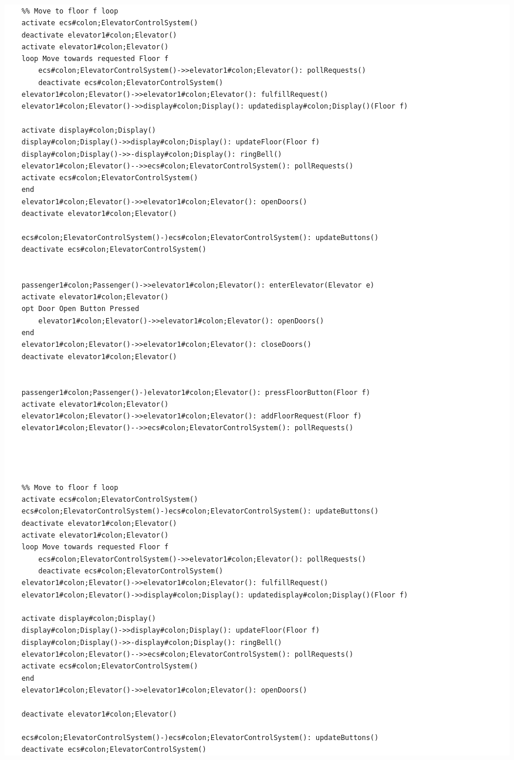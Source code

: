```mermaid
	%% Move to floor f loop
	activate ecs#colon;ElevatorControlSystem()
	deactivate elevator1#colon;Elevator()
	activate elevator1#colon;Elevator()
	loop Move towards requested Floor f
		ecs#colon;ElevatorControlSystem()->>elevator1#colon;Elevator(): pollRequests()
		deactivate ecs#colon;ElevatorControlSystem()
    elevator1#colon;Elevator()->>elevator1#colon;Elevator(): fulfillRequest()
    elevator1#colon;Elevator()->>display#colon;Display(): updatedisplay#colon;Display()(Floor f)

    activate display#colon;Display()
    display#colon;Display()->>display#colon;Display(): updateFloor(Floor f)
    display#colon;Display()->>-display#colon;Display(): ringBell()
    elevator1#colon;Elevator()-->>ecs#colon;ElevatorControlSystem(): pollRequests()
    activate ecs#colon;ElevatorControlSystem()
	end
	elevator1#colon;Elevator()->>elevator1#colon;Elevator(): openDoors()
	deactivate elevator1#colon;Elevator()
	
	ecs#colon;ElevatorControlSystem()-)ecs#colon;ElevatorControlSystem(): updateButtons()
	deactivate ecs#colon;ElevatorControlSystem()
	
	
	passenger1#colon;Passenger()->>elevator1#colon;Elevator(): enterElevator(Elevator e)
	activate elevator1#colon;Elevator()
	opt Door Open Button Pressed
		elevator1#colon;Elevator()->>elevator1#colon;Elevator(): openDoors()
	end
	elevator1#colon;Elevator()->>elevator1#colon;Elevator(): closeDoors()
	deactivate elevator1#colon;Elevator()
	
	
	passenger1#colon;Passenger()-)elevator1#colon;Elevator(): pressFloorButton(Floor f)
	activate elevator1#colon;Elevator()
	elevator1#colon;Elevator()->>elevator1#colon;Elevator(): addFloorRequest(Floor f)
	elevator1#colon;Elevator()-->>ecs#colon;ElevatorControlSystem(): pollRequests()
	
	


	%% Move to floor f loop
	activate ecs#colon;ElevatorControlSystem()
	ecs#colon;ElevatorControlSystem()-)ecs#colon;ElevatorControlSystem(): updateButtons()
	deactivate elevator1#colon;Elevator()
	activate elevator1#colon;Elevator()
	loop Move towards requested Floor f
		ecs#colon;ElevatorControlSystem()->>elevator1#colon;Elevator(): pollRequests()
		deactivate ecs#colon;ElevatorControlSystem()
    elevator1#colon;Elevator()->>elevator1#colon;Elevator(): fulfillRequest()
    elevator1#colon;Elevator()->>display#colon;Display(): updatedisplay#colon;Display()(Floor f)

    activate display#colon;Display()
    display#colon;Display()->>display#colon;Display(): updateFloor(Floor f)
    display#colon;Display()->>-display#colon;Display(): ringBell()
    elevator1#colon;Elevator()-->>ecs#colon;ElevatorControlSystem(): pollRequests()
    activate ecs#colon;ElevatorControlSystem()
	end
	elevator1#colon;Elevator()->>elevator1#colon;Elevator(): openDoors()
	
	deactivate elevator1#colon;Elevator()
	
	ecs#colon;ElevatorControlSystem()-)ecs#colon;ElevatorControlSystem(): updateButtons()
	deactivate ecs#colon;ElevatorControlSystem()
```